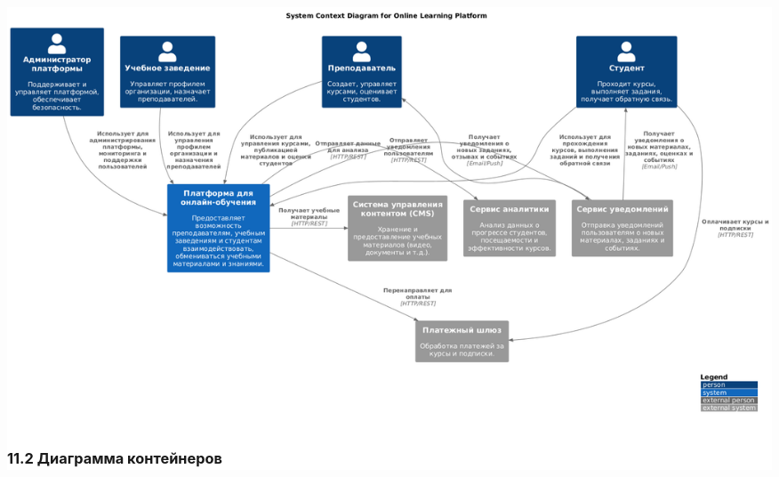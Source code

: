 ![диаграмма контекста](https://raw.githubusercontent.com/Zubkova15022002/Liza-s/refs/heads/main/%D0%94%D0%B8%D0%B0%D0%B3%D1%80%D0%B0%D0%BC%D0%BC%D0%B0%20%D0%BA%D0%BE%D0%BD%D1%82%D0%B5%D0%BA%D1%81%D1%82%D0%B0.png)

### 11.2 Диаграмма контейнеров
